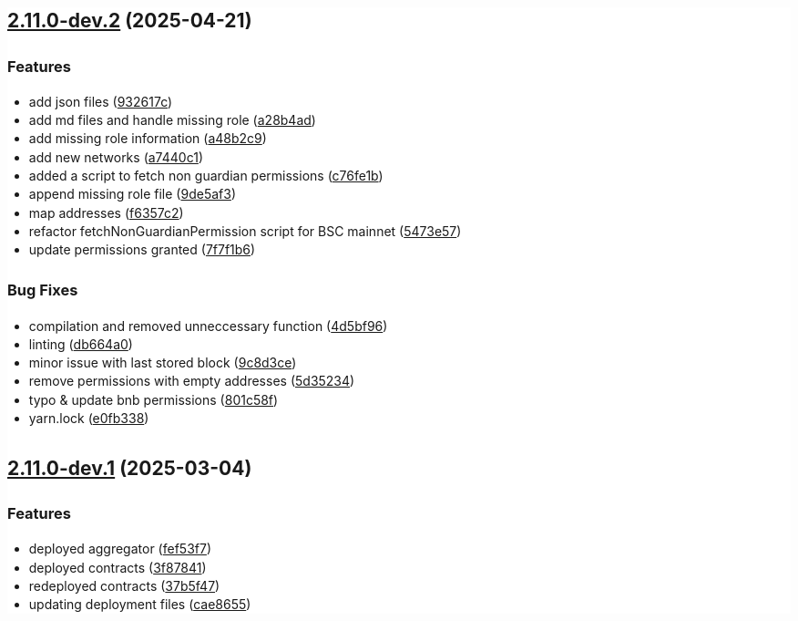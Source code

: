 ## [2.11.0-dev.2](https://github.com/VenusProtocol/governance-contracts/compare/v2.11.0-dev.1...v2.11.0-dev.2) (2025-04-21)


### Features

* add json files ([932617c](https://github.com/VenusProtocol/governance-contracts/commit/932617c61914e73b2c0a99c6ec0beab613a2769e))
* add md files and handle missing role ([a28b4ad](https://github.com/VenusProtocol/governance-contracts/commit/a28b4ad070036e9e414a278828d8b682abd65163))
* add missing role information ([a48b2c9](https://github.com/VenusProtocol/governance-contracts/commit/a48b2c9b2038de287a1f80710ae498f52dc3a1bd))
* add new networks ([a7440c1](https://github.com/VenusProtocol/governance-contracts/commit/a7440c1250a8de15c36dc747875eead119e06b20))
* added a script to fetch non guardian permissions ([c76fe1b](https://github.com/VenusProtocol/governance-contracts/commit/c76fe1bc000087cacc750506013fd13dc04bc09e))
* append missing role file ([9de5af3](https://github.com/VenusProtocol/governance-contracts/commit/9de5af3b21f7877d97a03db073be1abb7c501951))
* map addresses ([f6357c2](https://github.com/VenusProtocol/governance-contracts/commit/f6357c27c78be8948962cddbf5ede5cd7f5bfd5e))
* refactor fetchNonGuardianPermission script for BSC mainnet ([5473e57](https://github.com/VenusProtocol/governance-contracts/commit/5473e57d8101b8efe517680ebafe740c02326e23))
* update permissions granted ([7f7f1b6](https://github.com/VenusProtocol/governance-contracts/commit/7f7f1b67063f6f8f598d4e194d0974dc4f646536))


### Bug Fixes

* compilation and removed unneccessary function ([4d5bf96](https://github.com/VenusProtocol/governance-contracts/commit/4d5bf96471835a3081a77e18eb2cf938b48cb779))
* linting ([db664a0](https://github.com/VenusProtocol/governance-contracts/commit/db664a02ae25cedb37e4297c1fac09e2e657bf39))
* minor issue with last stored block ([9c8d3ce](https://github.com/VenusProtocol/governance-contracts/commit/9c8d3ce57428be2caacc1042bfc27c4a9212eda9))
* remove permissions with empty addresses ([5d35234](https://github.com/VenusProtocol/governance-contracts/commit/5d3523444a8efe55876c9b0adf306f3925386c0e))
* typo & update bnb permissions ([801c58f](https://github.com/VenusProtocol/governance-contracts/commit/801c58fe673ca7ad0d5287fcdcecadf773f32bcb))
* yarn.lock ([e0fb338](https://github.com/VenusProtocol/governance-contracts/commit/e0fb338d09c75110153b5094c1a0599b530297b7))

## [2.11.0-dev.1](https://github.com/VenusProtocol/governance-contracts/compare/v2.10.0...v2.11.0-dev.1) (2025-03-04)


### Features

* deployed aggregator ([fef53f7](https://github.com/VenusProtocol/governance-contracts/commit/fef53f7172f41669bd8e98981d5553fb2f5b8775))
* deployed contracts ([3f87841](https://github.com/VenusProtocol/governance-contracts/commit/3f87841dc65880415cfb5ec0a944caf6dcffe5fe))
* redeployed contracts ([37b5f47](https://github.com/VenusProtocol/governance-contracts/commit/37b5f472e4bec4efac7ff09480de4e7a91654f0a))
* updating deployment files ([cae8655](https://github.com/VenusProtocol/governance-contracts/commit/cae8655c3631ce555b2f01892cd160a9484a42cc))
